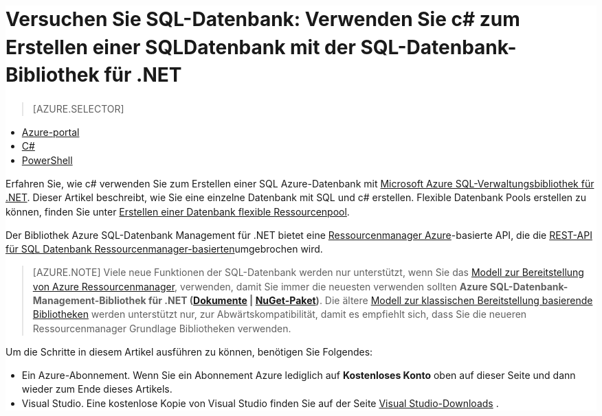 <properties
    pageTitle="Aus SQL-Datenbank: Verwenden Sie c# zum Erstellen einer SQL­Datenbank | Microsoft Azure"
    description="Versuchen Sie SQL-Datenbank für die Entwicklung von apps für SQL und c#, und erstellen Sie eine SQL Azure-Datenbank mit c# mit der SQL-Datenbank-Bibliothek für .NET."
    keywords="Versuchen Sie es Sql, Sql-c#"   
    services="sql-database"
    documentationCenter=""
    authors="stevestein"
    manager="jhubbard"
    editor="cgronlun"/>

<tags
   ms.service="sql-database"
   ms.devlang="NA"
   ms.topic="hero-article"
   ms.tgt_pltfrm="csharp"
   ms.workload="data-management"
   ms.date="10/04/2016"
   ms.author="sstein"/>

# <a name="try-sql-database-use-c-to-create-a-sql-database-with-the-sql-database-library-for-net"></a>Versuchen Sie SQL-Datenbank: Verwenden Sie c# zum Erstellen einer SQL­Datenbank mit der SQL-Datenbank-Bibliothek für .NET


> [AZURE.SELECTOR]
- [Azure-portal](sql-database-get-started.md)
- [C#](sql-database-get-started-csharp.md)
- [PowerShell](sql-database-get-started-powershell.md)

Erfahren Sie, wie c# verwenden Sie zum Erstellen einer SQL Azure-Datenbank mit [Microsoft Azure SQL-Verwaltungsbibliothek für .NET](https://www.nuget.org/packages/Microsoft.Azure.Management.Sql). Dieser Artikel beschreibt, wie Sie eine einzelne Datenbank mit SQL und c# erstellen. Flexible Datenbank Pools erstellen zu können, finden Sie unter [Erstellen einer Datenbank flexible Ressourcenpool](sql-database-elastic-pool-create-csharp.md).

Der Bibliothek Azure SQL-Datenbank Management für .NET bietet eine [Ressourcenmanager Azure](../azure-resource-manager/resource-group-overview.md)-basierte API, die die [REST-API für SQL Datenbank Ressourcenmanager-basierten](https://msdn.microsoft.com/library/azure/mt163571.aspx)umgebrochen wird.

>[AZURE.NOTE] Viele neue Funktionen der SQL-Datenbank werden nur unterstützt, wenn Sie das [Modell zur Bereitstellung von Azure Ressourcenmanager](../azure-resource-manager/resource-group-overview.md), verwenden, damit Sie immer die neuesten verwenden sollten **Azure SQL-Datenbank-Management-Bibliothek für .NET ([Dokumente](https://msdn.microsoft.com/library/azure/mt349017.aspx) | [NuGet-Paket](https://www.nuget.org/packages/Microsoft.Azure.Management.Sql))**. Die ältere [Modell zur klassischen Bereitstellung basierende Bibliotheken](https://www.nuget.org/packages/Microsoft.WindowsAzure.Management.Sql) werden unterstützt nur, zur Abwärtskompatibilität, damit es empfiehlt sich, dass Sie die neueren Ressourcenmanager Grundlage Bibliotheken verwenden.

Um die Schritte in diesem Artikel ausführen zu können, benötigen Sie Folgendes:

- Ein Azure-Abonnement. Wenn Sie ein Abonnement Azure lediglich auf **Kostenloses Konto** oben auf dieser Seite und dann wieder zum Ende dieses Artikels.
- Visual Studio. Eine kostenlose Kopie von Visual Studio finden Sie auf der Seite [Visual Studio-Downloads](https://www.visualstudio.com/downloads/download-visual-studio-vs) .


[1]: ./media/sql-database-get-started-csharp/aad.png
[2]: ./media/sql-database-get-started-csharp/permissions.png
[3]: ./media/sql-database-get-started-csharp/getdomain.png
[4]: ./media/sql-database-get-started-csharp/aad2.png
[5]: ./media/sql-database-get-started-csharp/aad-applications.png
[6]: ./media/sql-database-get-started-csharp/add.png
[7]: ./media/sql-database-get-started-csharp/add-application.png
[8]: ./media/sql-database-get-started-csharp/add-application2.png
[9]: ./media/sql-database-get-started-csharp/clientid.png